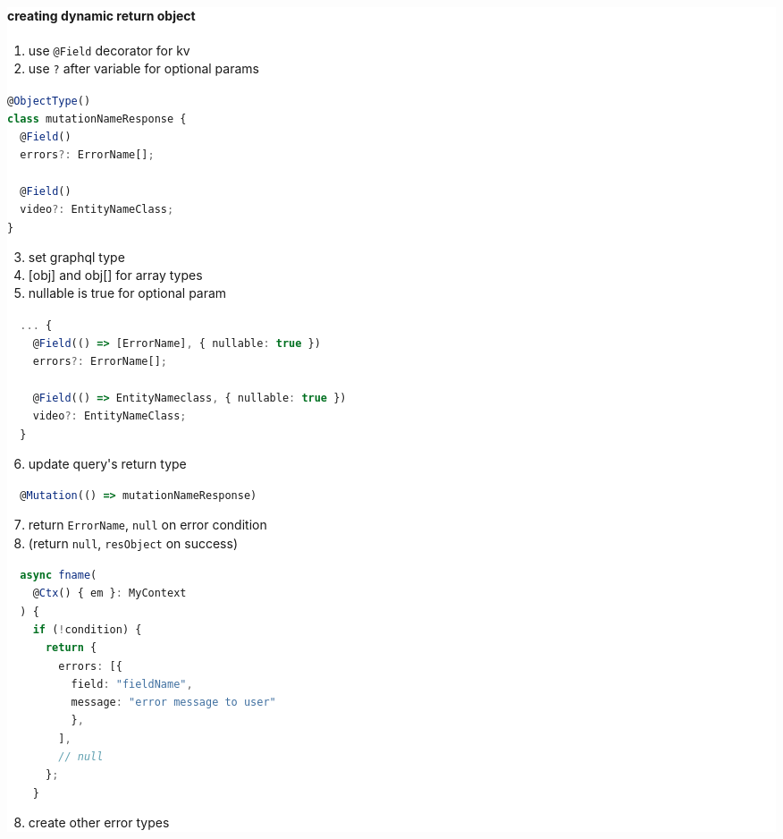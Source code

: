 #### creating dynamic return object

1. use `@Field` decorator for kv
2. use `?` after variable for optional params

```typescript
@ObjectType()
class mutationNameResponse {
  @Field()
  errors?: ErrorName[];

  @Field()
  video?: EntityNameClass;
}
```

3. set graphql type
3. [obj] and obj[] for array types
3. nullable is true for optional param

```typescript
  ... {
    @Field(() => [ErrorName], { nullable: true })
    errors?: ErrorName[];

    @Field(() => EntityNameclass, { nullable: true })
    video?: EntityNameClass;
  }
```

6. update query's return type

```typescript
  @Mutation(() => mutationNameResponse)
```

7. return `ErrorName`, `null` on error condition
8. (return `null`, `resObject` on success)

```typescript
  async fname(
    @Ctx() { em }: MyContext
  ) {
    if (!condition) {
      return {
        errors: [{
          field: "fieldName",
          message: "error message to user"
          },
        ],
        // null
      };
    }
```

8. create other error types
